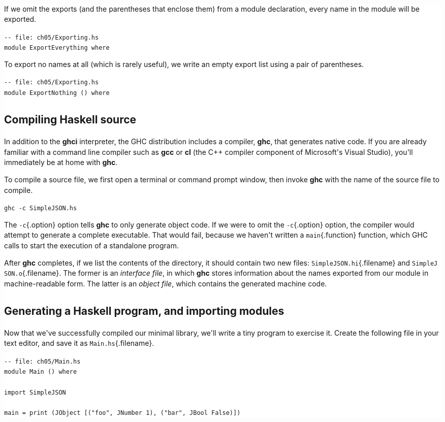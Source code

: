 If we omit the exports (and the parentheses that enclose them) from a
module declaration, every name in the module will be exported.

~~~~ {#Exporting.hs:ExportAll .programlisting}
-- file: ch05/Exporting.hs
module ExportEverything where
~~~~

To export no names at all (which is rarely useful), we write an empty
export list using a pair of parentheses.

~~~~ {#Exporting.hs:ExportNone .programlisting}
-- file: ch05/Exporting.hs
module ExportNothing () where
~~~~

Compiling Haskell source
------------------------

In addition to the **ghci** interpreter, the GHC distribution includes a
compiler, **ghc**, that generates native code. If you are already
familiar with a command line compiler such as **gcc** or **cl** (the C++
compiler component of Microsoft's Visual Studio), you'll immediately be
at home with **ghc**.

To compile a source file, we first open a terminal or command prompt
window, then invoke **ghc** with the name of the source file to compile.

~~~~ {#id598502 .programlisting}
ghc -c SimpleJSON.hs
~~~~

The `-c`{.option} option tells **ghc** to only generate object code. If
we were to omit the `-c`{.option} option, the compiler would attempt to
generate a complete executable. That would fail, because we haven't
written a `main`{.function} function, which GHC calls to start the
execution of a standalone program.

After **ghc** completes, if we list the contents of the directory, it
should contain two new files: `SimpleJSON.hi`{.filename} and
`SimpleJSON.o`{.filename}. The former is an *interface file*, in which
**ghc** stores information about the names exported from our module in
machine-readable form. The latter is an *object file*, which contains
the generated machine code.

Generating a Haskell program, and importing modules
---------------------------------------------------

Now that we've successfully compiled our minimal library, we'll write a
tiny program to exercise it. Create the following file in your text
editor, and save it as `Main.hs`{.filename}.

~~~~ {#Main.hs:module .programlisting}
-- file: ch05/Main.hs
module Main () where

import SimpleJSON

main = print (JObject [("foo", JNumber 1), ("bar", JBool False)])
~~~~
